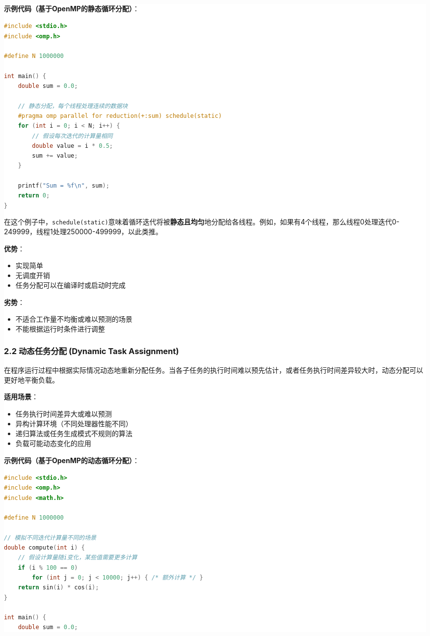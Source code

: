 **示例代码（基于OpenMP的静态循环分配）**：

```c
#include <stdio.h>
#include <omp.h>

#define N 1000000

int main() {
    double sum = 0.0;

    // 静态分配，每个线程处理连续的数据块
    #pragma omp parallel for reduction(+:sum) schedule(static)
    for (int i = 0; i < N; i++) {
        // 假设每次迭代的计算量相同
        double value = i * 0.5;
        sum += value;
    }

    printf("Sum = %f\n", sum);
    return 0;
}

```

在这个例子中，`schedule(static)`意味着循环迭代将被**静态且均匀**地分配给各线程。例如，如果有4个线程，那么线程0处理迭代0-249999，线程1处理250000-499999，以此类推。

**优势**：

- 实现简单
- 无调度开销
- 任务分配可以在编译时或启动时完成

**劣势**：

- 不适合工作量不均衡或难以预测的场景
- 不能根据运行时条件进行调整

### 2.2 动态任务分配 (Dynamic Task Assignment)

在程序运行过程中根据实际情况动态地重新分配任务。当各子任务的执行时间难以预先估计，或者任务执行时间差异较大时，动态分配可以更好地平衡负载。

**适用场景**：

- 任务执行时间差异大或难以预测
- 异构计算环境（不同处理器性能不同）
- 递归算法或任务生成模式不规则的算法
- 负载可能动态变化的应用

**示例代码（基于OpenMP的动态循环分配）**：

```c
#include <stdio.h>
#include <omp.h>
#include <math.h>

#define N 1000000

// 模拟不同迭代计算量不同的场景
double compute(int i) {
    // 假设计算量随i变化，某些值需要更多计算
    if (i % 100 == 0)
        for (int j = 0; j < 10000; j++) { /* 额外计算 */ }
    return sin(i) * cos(i);
}

int main() {
    double sum = 0.0;
```